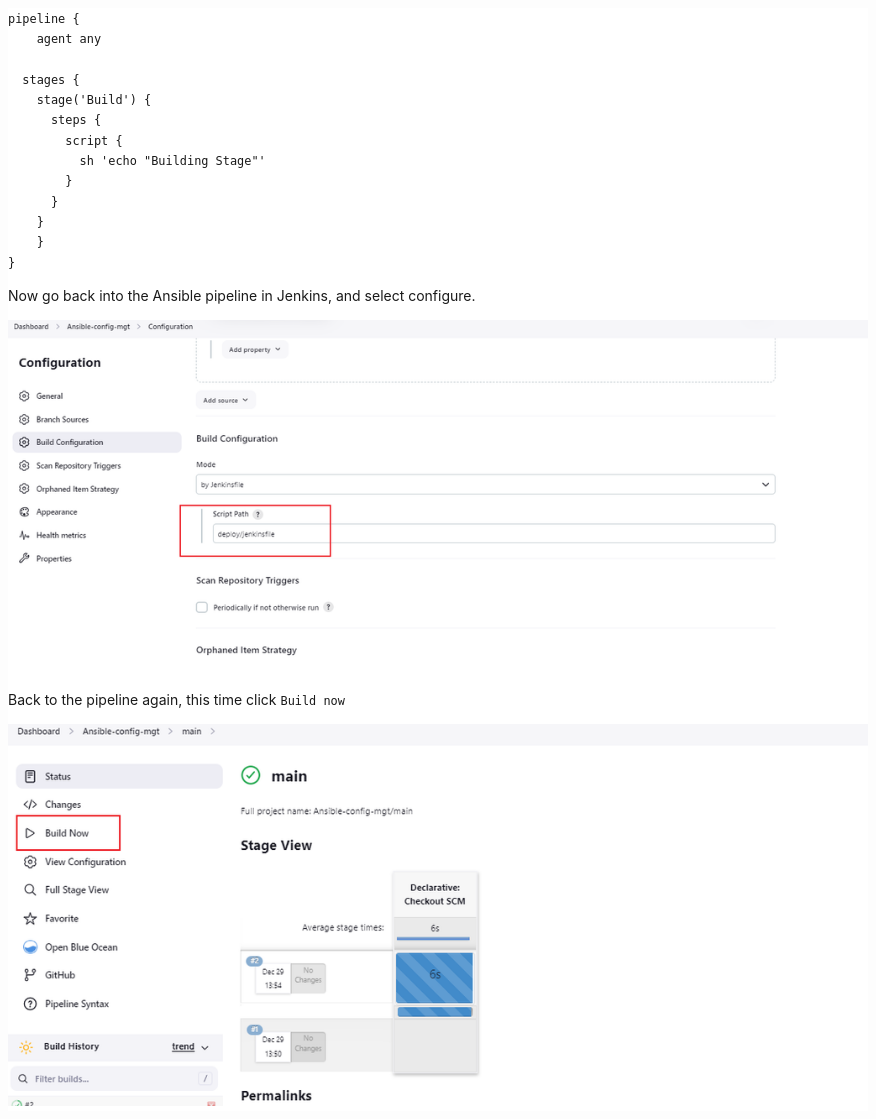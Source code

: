 ```
pipeline {
    agent any

  stages {
    stage('Build') {
      steps {
        script {
          sh 'echo "Building Stage"'
        }
      }
    }
    }
}
```
Now go back into the Ansible pipeline in Jenkins, and select configure.

![jenkins](./images/jenkinsfile-path.png)

Back to the pipeline again, this time click `Build now`

![build](./images/build-now.png)
